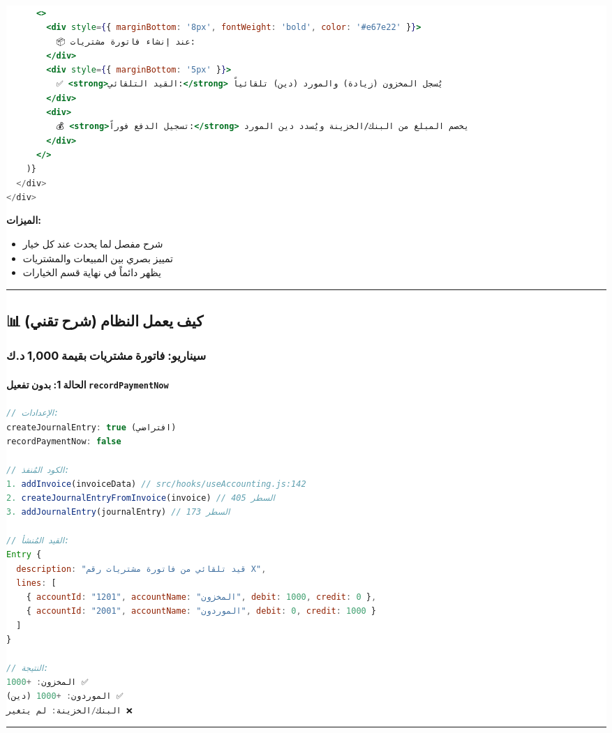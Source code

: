 ```jsx
      <>
        <div style={{ marginBottom: '8px', fontWeight: 'bold', color: '#e67e22' }}>
          📦 عند إنشاء فاتورة مشتريات:
        </div>
        <div style={{ marginBottom: '5px' }}>
          ✅ <strong>القيد التلقائي:</strong> يُسجل المخزون (زيادة) والمورد (دين) تلقائياً
        </div>
        <div>
          💰 <strong>تسجيل الدفع فوراً:</strong> يخصم المبلغ من البنك/الخزينة ويُسدد دين المورد
        </div>
      </>
    )}
  </div>
</div>
```

**الميزات:**
- شرح مفصل لما يحدث عند كل خيار
- تمييز بصري بين المبيعات والمشتريات
- يظهر دائماً في نهاية قسم الخيارات

---

## 📊 كيف يعمل النظام (شرح تقني)

### سيناريو: فاتورة مشتريات بقيمة 1,000 د.ك

#### الحالة 1: بدون تفعيل `recordPaymentNow`
```javascript
// الإعدادات:
createJournalEntry: true (افتراضي)
recordPaymentNow: false

// الكود المُنفذ:
1. addInvoice(invoiceData) // src/hooks/useAccounting.js:142
2. createJournalEntryFromInvoice(invoice) // السطر 405
3. addJournalEntry(journalEntry) // السطر 173

// القيد المُنشأ:
Entry {
  description: "قيد تلقائي من فاتورة مشتريات رقم X",
  lines: [
    { accountId: "1201", accountName: "المخزون", debit: 1000, credit: 0 },
    { accountId: "2001", accountName: "الموردون", debit: 0, credit: 1000 }
  ]
}

// النتيجة:
المخزون: +1000 ✅
الموردون: +1000 (دين) ✅
البنك/الخزينة: لم يتغير ❌
```

---